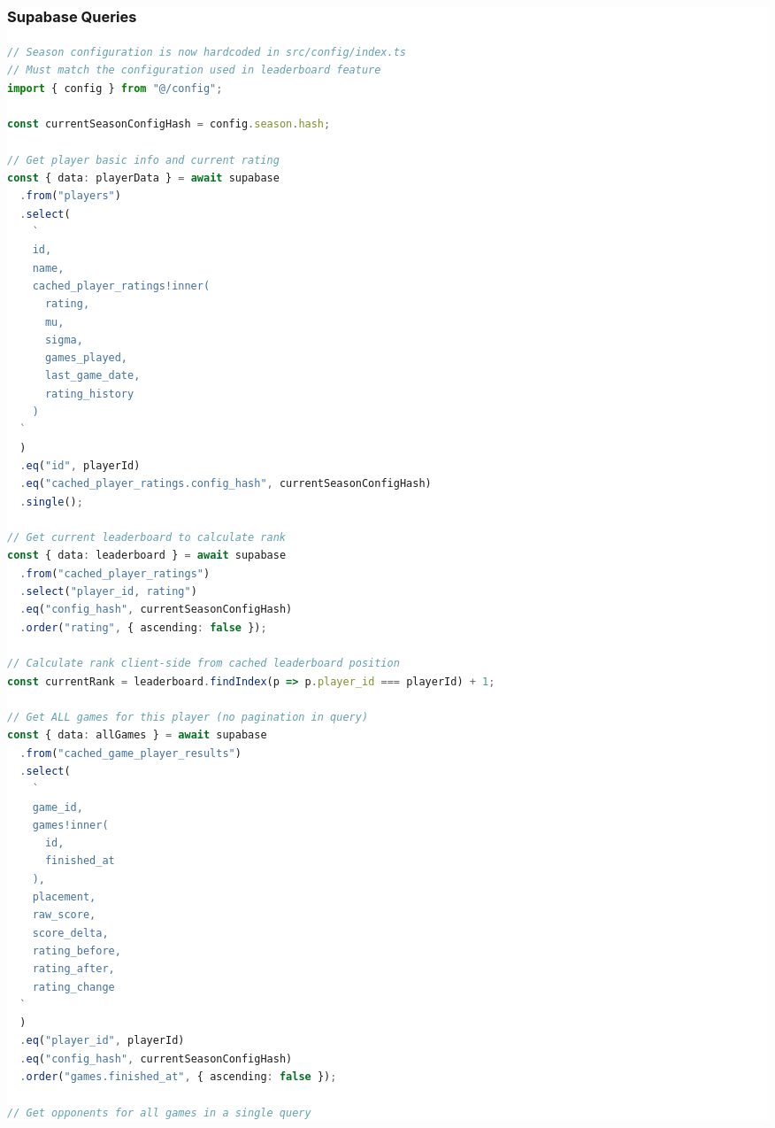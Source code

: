 ### Supabase Queries

```typescript
// Season configuration is now hardcoded in src/config/index.ts
// Must match the configuration used in leaderboard feature
import { config } from "@/config";

const currentSeasonConfigHash = config.season.hash;

// Get player basic info and current rating
const { data: playerData } = await supabase
  .from("players")
  .select(
    `
    id,
    name,
    cached_player_ratings!inner(
      rating,
      mu,
      sigma,
      games_played,
      last_game_date,
      rating_history
    )
  `
  )
  .eq("id", playerId)
  .eq("cached_player_ratings.config_hash", currentSeasonConfigHash)
  .single();

// Get current leaderboard to calculate rank
const { data: leaderboard } = await supabase
  .from("cached_player_ratings")
  .select("player_id, rating")
  .eq("config_hash", currentSeasonConfigHash)
  .order("rating", { ascending: false });

// Calculate rank client-side from cached leaderboard position
const currentRank = leaderboard.findIndex(p => p.player_id === playerId) + 1;

// Get ALL games for this player (no pagination in query)
const { data: allGames } = await supabase
  .from("cached_game_player_results")
  .select(
    `
    game_id,
    games!inner(
      id,
      finished_at
    ),
    placement,
    raw_score,
    score_delta,
    rating_before,
    rating_after,
    rating_change
  `
  )
  .eq("player_id", playerId)
  .eq("config_hash", currentSeasonConfigHash)
  .order("games.finished_at", { ascending: false });

// Get opponents for all games in a single query
```